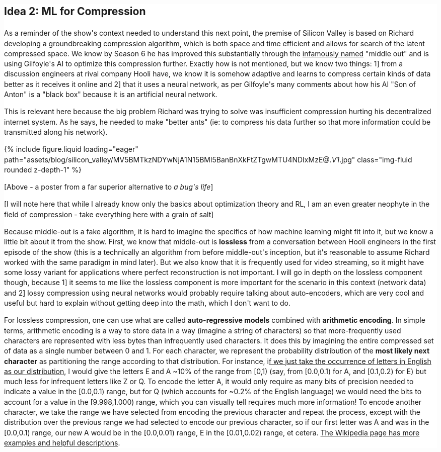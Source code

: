 ## Idea 2: ML for Compression

As a reminder of the show's context needed to understand this next point, the premise of Silicon Valley is based on Richard developing a groundbreaking compression algorithm, which is both space and time efficient and allows for search of the latent compressed space. We know by Season 6 he has improved this substantially through the [infamously named](https://youtu.be/Ex1JuIN0eaA) "middle out" and is using Gilfoyle's AI to optimize this compression further. Exactly how is not mentioned, but we know two things: 1\] from a discussion engineers at rival company Hooli have, we know it is somehow adaptive and learns to compress certain kinds of data better as it receives it online and 2\] that it uses a neural network, as per Gilfoyle's many comments about how his AI "Son of Anton" is a "black box" because it is an artificial neural network.

This is relevant here because the big problem Richard was trying to solve was insufficient compression hurting his decentralized internet system. As he says, he needed to make "better ants" (ie: to compress his data further so that more information could be transmitted along his network).

 {% include figure.liquid loading="eager" path="assets/blog/silicon_valley/MV5BMTkzNDYwNjA1N15BMl5BanBnXkFtZTgwMTU4NDIxMzE@._V1_.jpg" class="img-fluid rounded z-depth-1" %} 

\[Above - a poster from a far superior alternative to _a bug's life_\]

\[I will note here that while I already know only the basics about optimization theory and RL, I am an even greater neophyte in the field of compression - take everything here with a grain of salt\]

Because middle-out is a fake algorithm, it is hard to imagine the specifics of how machine learning might fit into it, but we know a little bit about it from the show. First, we know that middle-out is **lossless** from a conversation between Hooli engineers in the first episode of the show (this is a technically an algorithm from before middle-out's inception, but it's reasonable to assume Richard worked with the same paradigm in mind later). But we also know that it is frequently used for video streaming, so it might have some lossy variant for applications where perfect reconstruction is not important. I will go in depth on the lossless component though, because 1\] it seems to me like the lossless component is more important for the scenario in this context (network data) and 2\] lossy compression using neural networks would probably require talking about auto-encoders, which are very cool and useful but hard to explain without getting deep into the math, which I don't want to do.

For lossless compression, one can use what are called **auto-regressive models** combined with **arithmetic encoding**. In simple terms, arithmetic encoding is a way to store data in a way (imagine a string of characters) so that more-frequently used characters are represented with less bytes than infrequently used characters. It does this by imagining the entire compressed set of data as a single number between 0 and 1. For each character, we represent the probability distribution of the **most likely next character** as partitioning the range according to that distribution. For instance, i[f we just take the occurrence of letters in English as our distribution](https://www3.nd.edu/~busiforc/handouts/cryptography/letterfrequencies.html), I would give the letters E and A ~10% of the range from \[0,1) (say, from \[0.0,0.1) for A, and \[0.1,0.2) for E) but much less for infrequent letters like Z or Q. To encode the letter A, it would only require as many bits of precision needed to indicate a value in the \[0.0,0.1) range, but for Q (which accounts for ~0.2% of the English language) we would need the bits to account for a value in the \[9.998,1.000) range, which you can visually tell requires much more information! To encode another character, we take the range we have selected from encoding the previous character and repeat the process, except with the distribution over the previous range we had selected to encode our previous character, so if our first letter was A and was in the \[0.0,0.1) range, our new A would be in the \[0.0,0.01) range, E in the \[0.01,0.02) range, et cetera. [The Wikipedia page has more examples and helpful descriptions](https://en.wikipedia.org/wiki/Arithmetic_coding).
